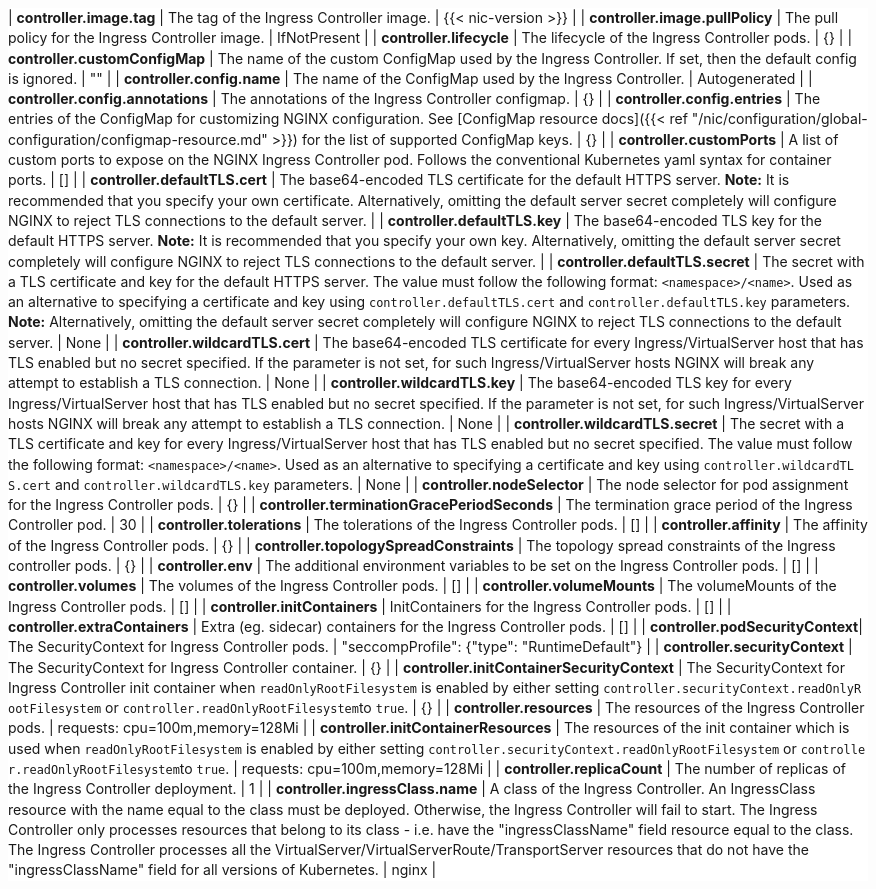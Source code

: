 | **controller.image.tag** | The tag of the Ingress Controller image. | {{< nic-version >}} |
| **controller.image.pullPolicy** | The pull policy for the Ingress Controller image. | IfNotPresent |
| **controller.lifecycle** | The lifecycle of the Ingress Controller pods. | {} |
| **controller.customConfigMap** | The name of the custom ConfigMap used by the Ingress Controller. If set, then the default config is ignored. | "" |
| **controller.config.name** | The name of the ConfigMap used by the Ingress Controller. | Autogenerated |
| **controller.config.annotations** | The annotations of the Ingress Controller configmap. | {} |
| **controller.config.entries** | The entries of the ConfigMap for customizing NGINX configuration. See [ConfigMap resource docs]({{< ref "/nic/configuration/global-configuration/configmap-resource.md" >}}) for the list of supported ConfigMap keys. | {} |
| **controller.customPorts** | A list of custom ports to expose on the NGINX Ingress Controller pod. Follows the conventional Kubernetes yaml syntax for container ports. | [] |
| **controller.defaultTLS.cert** | The base64-encoded TLS certificate for the default HTTPS server. **Note:** It is recommended that you specify your own certificate. Alternatively, omitting the default server secret completely will configure NGINX to reject TLS connections to the default server. |
| **controller.defaultTLS.key** | The base64-encoded TLS key for the default HTTPS server. **Note:** It is recommended that you specify your own key. Alternatively, omitting the default server secret completely will configure NGINX to reject TLS connections to the default server. |
| **controller.defaultTLS.secret** | The secret with a TLS certificate and key for the default HTTPS server. The value must follow the following format: `<namespace>/<name>`. Used as an alternative to specifying a certificate and key using `controller.defaultTLS.cert` and `controller.defaultTLS.key` parameters. **Note:** Alternatively, omitting the default server secret completely will configure NGINX to reject TLS connections to the default server. | None |
| **controller.wildcardTLS.cert** | The base64-encoded TLS certificate for every Ingress/VirtualServer host that has TLS enabled but no secret specified. If the parameter is not set, for such Ingress/VirtualServer hosts NGINX will break any attempt to establish a TLS connection. | None |
| **controller.wildcardTLS.key** | The base64-encoded TLS key for every Ingress/VirtualServer host that has TLS enabled but no secret specified. If the parameter is not set, for such Ingress/VirtualServer hosts NGINX will break any attempt to establish a TLS connection. | None |
| **controller.wildcardTLS.secret** | The secret with a TLS certificate and key for every Ingress/VirtualServer host that has TLS enabled but no secret specified. The value must follow the following format: `<namespace>/<name>`. Used as an alternative to specifying a certificate and key using `controller.wildcardTLS.cert` and `controller.wildcardTLS.key` parameters. | None |
| **controller.nodeSelector** | The node selector for pod assignment for the Ingress Controller pods. | {} |
| **controller.terminationGracePeriodSeconds** | The termination grace period of the Ingress Controller pod. | 30 |
| **controller.tolerations** | The tolerations of the Ingress Controller pods. | [] |
| **controller.affinity** | The affinity of the Ingress Controller pods. | {} |
| **controller.topologySpreadConstraints** | The topology spread constraints of the Ingress controller pods. | {} |
| **controller.env** | The additional environment variables to be set on the Ingress Controller pods. | [] |
| **controller.volumes** | The volumes of the Ingress Controller pods. | [] |
| **controller.volumeMounts** | The volumeMounts of the Ingress Controller pods. | [] |
| **controller.initContainers** | InitContainers for the Ingress Controller pods. | [] |
| **controller.extraContainers** | Extra (eg. sidecar) containers for the Ingress Controller pods. | [] |
| **controller.podSecurityContext**| The SecurityContext for Ingress Controller pods. | "seccompProfile": {"type": "RuntimeDefault"} |
| **controller.securityContext** | The SecurityContext for Ingress Controller container. | {} |
| **controller.initContainerSecurityContext** | The SecurityContext for Ingress Controller init container when `readOnlyRootFilesystem` is enabled by either setting `controller.securityContext.readOnlyRootFilesystem` or `controller.readOnlyRootFilesystem`to `true`. | {} |
| **controller.resources** | The resources of the Ingress Controller pods. | requests: cpu=100m,memory=128Mi |
| **controller.initContainerResources** | The resources of the init container which is used when `readOnlyRootFilesystem` is enabled by either setting `controller.securityContext.readOnlyRootFilesystem` or `controller.readOnlyRootFilesystem`to `true`. | requests: cpu=100m,memory=128Mi |
| **controller.replicaCount** | The number of replicas of the Ingress Controller deployment. | 1 |
| **controller.ingressClass.name** | A class of the Ingress Controller. An IngressClass resource with the name equal to the class must be deployed. Otherwise, the Ingress Controller will fail to start. The Ingress Controller only processes resources that belong to its class - i.e. have the "ingressClassName" field resource equal to the class. The Ingress Controller processes all the VirtualServer/VirtualServerRoute/TransportServer resources that do not have the "ingressClassName" field for all versions of Kubernetes. | nginx |